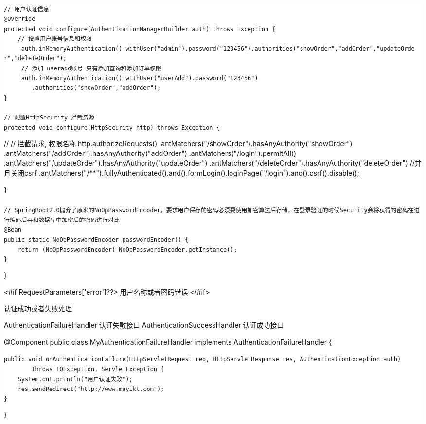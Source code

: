 	// 用户认证信息
	@Override
	protected void configure(AuthenticationManagerBuilder auth) throws Exception {
		// 设置用户账号信息和权限
		 auth.inMemoryAuthentication().withUser("admin").password("123456").authorities("showOrder","addOrder","updateOrder","deleteOrder");
		 // 添加 useradd账号 只有添加查询和添加订单权限
		 auth.inMemoryAuthentication().withUser("userAdd").password("123456")
			.authorities("showOrder","addOrder");
	}

	// 配置HttpSecurity 拦截资源
	protected void configure(HttpSecurity http) throws Exception {
//		// 拦截请求, 权限名称
		http.authorizeRequests()
		.antMatchers("/showOrder").hasAnyAuthority("showOrder")
		.antMatchers("/addOrder").hasAnyAuthority("addOrder")
		.antMatchers("/login").permitAll()
		.antMatchers("/updateOrder").hasAnyAuthority("updateOrder")
		.antMatchers("/deleteOrder").hasAnyAuthority("deleteOrder")
		//并且关闭csrf
		.antMatchers("/**").fullyAuthenticated().and().formLogin().loginPage("/login").and().csrf().disable();
		
	
	}

	// SpringBoot2.0抛弃了原来的NoOpPasswordEncoder，要求用户保存的密码必须要使用加密算法后存储，在登录验证的时候Security会将获得的密码在进行编码后再和数据库中加密后的密码进行对比
	@Bean
	public static NoOpPasswordEncoder passwordEncoder() {
		return (NoOpPasswordEncoder) NoOpPasswordEncoder.getInstance();
	}

}

<#if RequestParameters['error']??>
用户名称或者密码错误
</#if>

认证成功或者失败处理

AuthenticationFailureHandler 认证失败接口
AuthenticationSuccessHandler 认证成功接口

@Component
public class MyAuthenticationFailureHandler implements AuthenticationFailureHandler {

	public void onAuthenticationFailure(HttpServletRequest req, HttpServletResponse res, AuthenticationException auth)
			throws IOException, ServletException {
		System.out.println("用户认证失败");
		res.sendRedirect("http://www.mayikt.com");
	}

}
